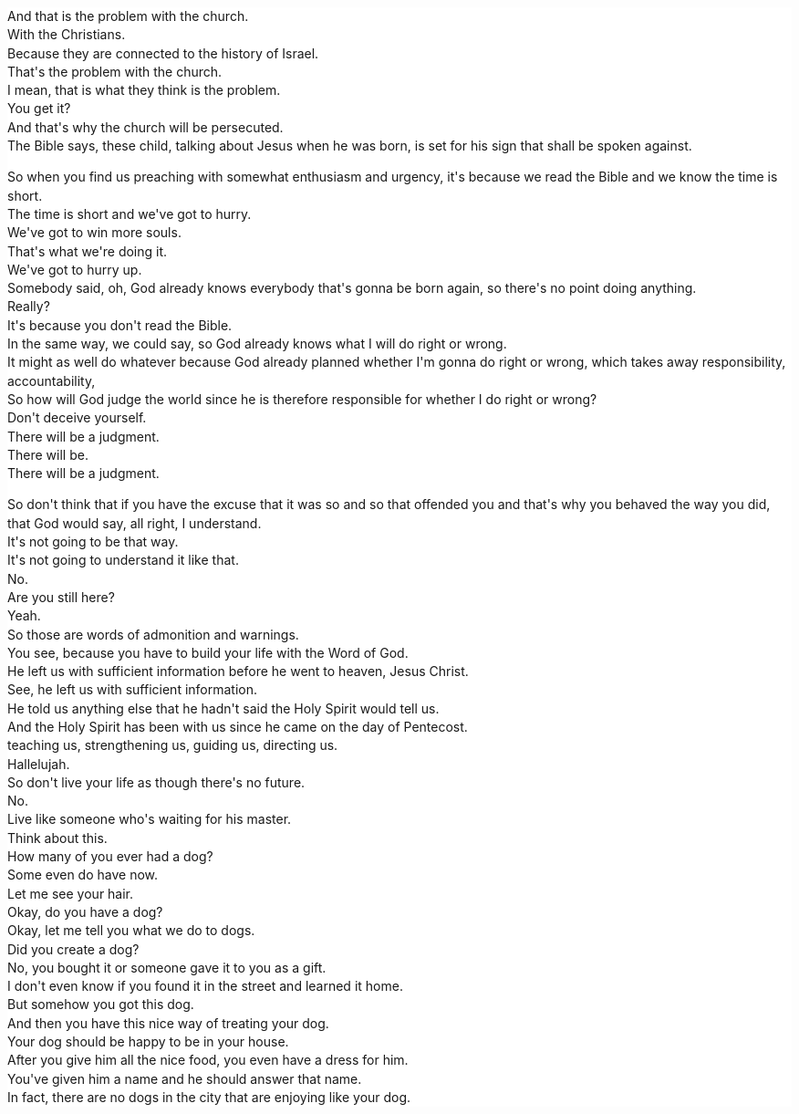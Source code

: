 And that is the problem with the church.  
With the Christians.  
Because they are connected to the history of Israel.  
That's the problem with the church.  
 I mean, that is what they think is the problem.  
You get it?  
And that's why the church will be persecuted.  
The Bible says, these child, talking about Jesus when he was born, is set for his sign that shall be spoken against.  


  
 So when you find us preaching with somewhat enthusiasm and urgency, it's because we read the Bible and we know the time is short.  
The time is short and we've got to hurry.  
We've got to win more souls.  
That's what we're doing it.  
We've got to hurry up.  
 Somebody said, oh, God already knows everybody that's gonna be born again, so there's no point doing anything.  
Really?  
It's because you don't read the Bible.  
In the same way, we could say, so God already knows what I will do right or wrong.  
It might as well do whatever because God already planned whether I'm gonna do right or wrong, which takes away responsibility, accountability,  
 So how will God judge the world since he is therefore responsible for whether I do right or wrong?  
Don't deceive yourself.  
There will be a judgment.  
There will be.  
There will be a judgment.  


  
 So don't think that if you have the excuse that it was so and so that offended you and that's why you behaved the way you did, that God would say, all right, I understand.  
It's not going to be that way.  
It's not going to understand it like that.  
No.  
Are you still here?  
Yeah.  
So those are words of admonition and warnings.  
 You see, because you have to build your life with the Word of God.  
He left us with sufficient information before he went to heaven, Jesus Christ.  
See, he left us with sufficient information.  
He told us anything else that he hadn't said the Holy Spirit would tell us.  
And the Holy Spirit has been with us since he came on the day of Pentecost.  
 teaching us, strengthening us, guiding us, directing us.  
Hallelujah.  
So don't live your life as though there's no future.  
No.  
Live like someone who's waiting for his master.  
Think about this.  
How many of you ever had a dog?  
Some even do have now.  
 Let me see your hair.  
Okay, do you have a dog?  
Okay, let me tell you what we do to dogs.  
Did you create a dog?  
No, you bought it or someone gave it to you as a gift.  
I don't even know if you found it in the street and learned it home.  
But somehow you got this dog.  
 And then you have this nice way of treating your dog.  
Your dog should be happy to be in your house.  
After you give him all the nice food, you even have a dress for him.  
You've given him a name and he should answer that name.  
In fact, there are no dogs in the city that are enjoying like your dog.  